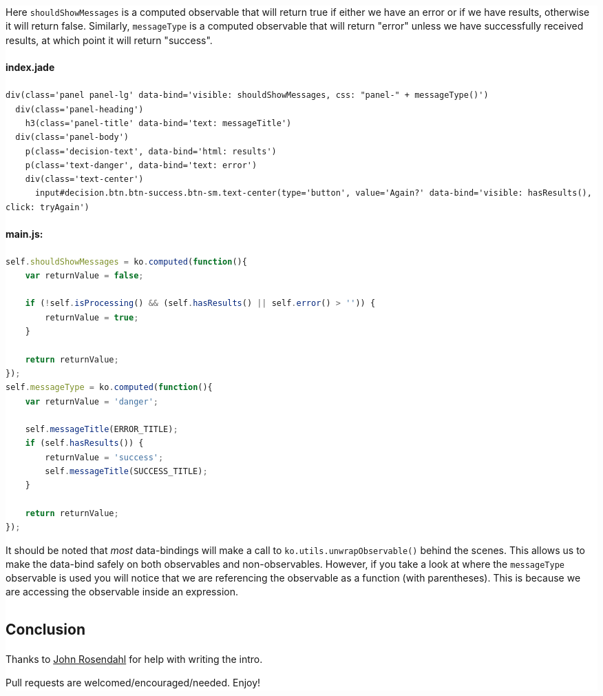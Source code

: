 Here `shouldShowMessages` is a computed observable that will return true if either we have an error or if we have results, otherwise it will return false. Similarly, `messageType` is a computed observable that will return "error" unless we have successfully received results, at which point it will return "success".

#### index.jade

```html
div(class='panel panel-lg' data-bind='visible: shouldShowMessages, css: "panel-" + messageType()')
  div(class='panel-heading')
    h3(class='panel-title' data-bind='text: messageTitle')
  div(class='panel-body')
    p(class='decision-text', data-bind='html: results')
    p(class='text-danger', data-bind='text: error')
    div(class='text-center')
      input#decision.btn.btn-success.btn-sm.text-center(type='button', value='Again?' data-bind='visible: hasResults(), click: tryAgain')
```

#### main.js:

```javascript
self.shouldShowMessages = ko.computed(function(){
    var returnValue = false;

    if (!self.isProcessing() && (self.hasResults() || self.error() > '')) {
        returnValue = true;
    }

    return returnValue;
});
self.messageType = ko.computed(function(){
    var returnValue = 'danger';

    self.messageTitle(ERROR_TITLE);
    if (self.hasResults()) {
        returnValue = 'success';
        self.messageTitle(SUCCESS_TITLE);
    }

    return returnValue;
});
```

It should be noted that *most* data-bindings will make a call to `ko.utils.unwrapObservable()` behind the scenes. This allows us to make the data-bind safely on both observables and non-observables. However, if you take a look at where the `messageType` observable is used you will notice that we are referencing the observable as a function (with parentheses). This is because we are accessing the observable inside an expression.


## Conclusion

Thanks to [John Rosendahl](http://www.meetup.com/Node-js-Denver-Boulder/members/74687302/) for help with writing the intro.

Pull requests are welcomed/encouraged/needed. Enjoy!

